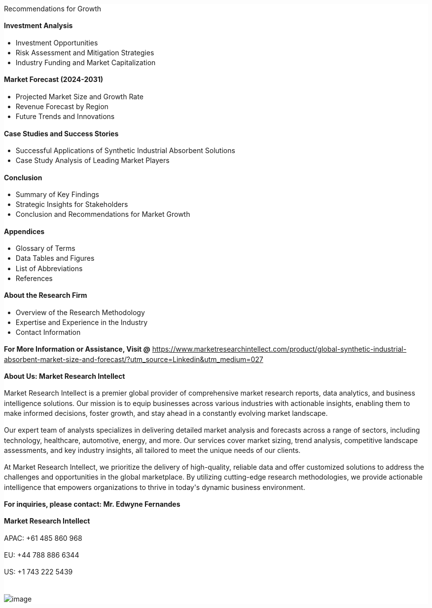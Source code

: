 Recommendations for Growth</li></ul><p><strong>Investment Analysis</strong></p><ul><li>Investment Opportunities</li><li>Risk Assessment and Mitigation Strategies</li><li>Industry Funding and Market Capitalization</li></ul><p><strong>Market Forecast (2024-2031)</strong></p><ul><li>Projected Market Size and Growth Rate</li><li>Revenue Forecast by Region</li><li>Future Trends and Innovations</li></ul><p><strong>Case Studies and Success Stories</strong></p><ul><li>Successful Applications of Synthetic Industrial Absorbent Solutions</li><li>Case Study Analysis of Leading Market Players</li></ul><p><strong>Conclusion</strong></p><ul><li>Summary of Key Findings</li><li>Strategic Insights for Stakeholders</li><li>Conclusion and Recommendations for Market Growth</li></ul><p><strong>Appendices</strong></p><ul><li>Glossary of Terms</li><li>Data Tables and Figures</li><li>List of Abbreviations</li><li>References</li></ul><p><strong>About the Research Firm</strong></p><ul><li>Overview of the Research Methodology</li><li>Expertise and Experience in the Industry</li><li>Contact Information</li></ul></div><div class="article-main__content" data-test-id="publishing-text-block"><p><span class="font-[700]"><strong>For More Information or Assistance, Visit @</strong>&nbsp;<a href="https://www.marketresearchintellect.com/product/global-synthetic-industrial-absorbent-market-size-and-forecast/?utm_source=Linkedin&utm_medium=027">https://www.marketresearchintellect.com/product/global-synthetic-industrial-absorbent-market-size-and-forecast/?utm_source=Linkedin&utm_medium=027</a></span></p><p><strong>About Us: Market Research Intellect</strong></p><p>Market Research Intellect is a premier global provider of comprehensive market research reports, data analytics, and business intelligence solutions. Our mission is to equip businesses across various industries with actionable insights, enabling them to make informed decisions, foster growth, and stay ahead in a constantly evolving market landscape.</p><p>Our expert team of analysts specializes in delivering detailed market analysis and forecasts across a range of sectors, including technology, healthcare, automotive, energy, and more. Our services cover market sizing, trend analysis, competitive landscape assessments, and key industry insights, all tailored to meet the unique needs of our clients.</p><p>At Market Research Intellect, we prioritize the delivery of high-quality, reliable data and offer customized solutions to address the challenges and opportunities in the global marketplace. By utilizing cutting-edge research methodologies, we provide actionable intelligence that empowers organizations to thrive in today's dynamic business environment.</p><p><strong>For inquiries, please contact: Mr. Edwyne Fernandes</strong></p><p><strong>Market Research Intellect</strong></p><p>APAC: +61 485 860 968</p><p>EU: +44 788 886 6344</p><p>US: +1 743 222 5439</p></div><div class="article-main__content" data-test-id="publishing-text-block">&nbsp;</div>
![image](https://github.com/user-attachments/assets/1ffbcd42-25fe-4928-a802-f382c26772fa)

